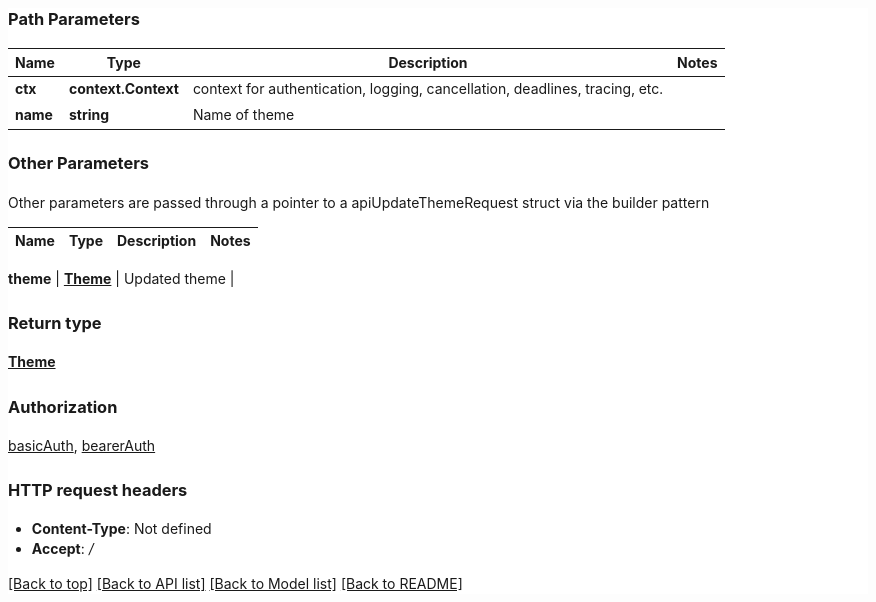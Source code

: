 ### Path Parameters


Name | Type | Description  | Notes
------------- | ------------- | ------------- | -------------
**ctx** | **context.Context** | context for authentication, logging, cancellation, deadlines, tracing, etc.
**name** | **string** | Name of theme | 

### Other Parameters

Other parameters are passed through a pointer to a apiUpdateThemeRequest struct via the builder pattern


Name | Type | Description  | Notes
------------- | ------------- | ------------- | -------------

 **theme** | [**Theme**](Theme.md) | Updated theme | 

### Return type

[**Theme**](Theme.md)

### Authorization

[basicAuth](../README.md#basicAuth), [bearerAuth](../README.md#bearerAuth)

### HTTP request headers

- **Content-Type**: Not defined
- **Accept**: */*

[[Back to top]](#) [[Back to API list]](../README.md#documentation-for-api-endpoints)
[[Back to Model list]](../README.md#documentation-for-models)
[[Back to README]](../README.md)

